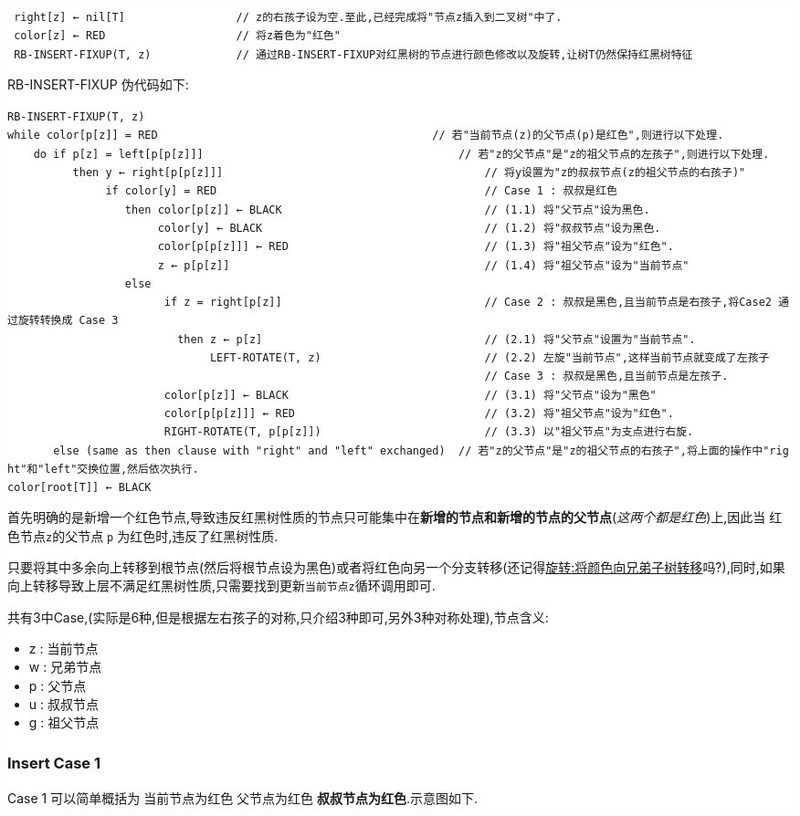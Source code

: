 ```Pseudocode
 right[z] ← nil[T]                 // z的右孩子设为空.至此,已经完成将"节点z插入到二叉树"中了.
 color[z] ← RED                    // 将z着色为"红色"
 RB-INSERT-FIXUP(T, z)             // 通过RB-INSERT-FIXUP对红黑树的节点进行颜色修改以及旋转,让树T仍然保持红黑树特征
```

RB-INSERT-FIXUP 伪代码如下:

```Pseudocode
RB-INSERT-FIXUP(T, z)
while color[p[z]] = RED                                          // 若"当前节点(z)的父节点(p)是红色",则进行以下处理.
    do if p[z] = left[p[p[z]]]                                       // 若"z的父节点"是"z的祖父节点的左孩子",则进行以下处理.
          then y ← right[p[p[z]]]                                        // 将y设置为"z的叔叔节点(z的祖父节点的右孩子)"
               if color[y] = RED                                         // Case 1 : 叔叔是红色
                  then color[p[z]] ← BLACK                               // (1.1) 将"父节点"设为黑色.
                       color[y] ← BLACK                                  // (1.2) 将"叔叔节点"设为黑色.
                       color[p[p[z]]] ← RED                              // (1.3) 将"祖父节点"设为"红色".
                       z ← p[p[z]]                                       // (1.4) 将"祖父节点"设为"当前节点"
                  else
                        if z = right[p[z]]                               // Case 2 : 叔叔是黑色,且当前节点是右孩子,将Case2 通过旋转转换成 Case 3
                          then z ← p[z]                                  // (2.1) 将"父节点"设置为"当前节点".
                               LEFT-ROTATE(T, z)                         // (2.2) 左旋"当前节点",这样当前节点就变成了左孩子
                                                                         // Case 3 : 叔叔是黑色,且当前节点是左孩子.
                        color[p[z]] ← BLACK                              // (3.1) 将"父节点"设为"黑色"
                        color[p[p[z]]] ← RED                             // (3.2) 将"祖父节点"设为"红色".
                        RIGHT-ROTATE(T, p[p[z]])                         // (3.3) 以"祖父节点"为支点进行右旋.
       else (same as then clause with "right" and "left" exchanged)  // 若"z的父节点"是"z的祖父节点的右孩子",将上面的操作中"right"和"left"交换位置,然后依次执行.
color[root[T]] ← BLACK
```

首先明确的是新增一个红色节点,导致违反红黑树性质的节点只可能集中在**新增的节点和新增的节点的父节点**(*这两个都是红色*)上,因此当 红色节点`z`的父节点 `p` 为红色时,违反了红黑树性质.

只要将其中多余向上转移到根节点(然后将根节点设为黑色)或者将红色向另一个分支转移(还记得[旋转:将颜色向兄弟子树转移](#旋转:将颜色向兄弟子树转移)吗?),同时,如果向上转移导致上层不满足红黑树性质,只需要找到更新`当前节点z`循环调用即可.

共有3中Case,(实际是6种,但是根据左右孩子的对称,只介绍3种即可,另外3种对称处理),节点含义:

* z : 当前节点
* w : 兄弟节点
* p : 父节点
* u : 叔叔节点
* g : 祖父节点

### Insert Case 1

Case 1 可以简单概括为 当前节点为红色 父节点为红色 **叔叔节点为红色**.示意图如下.

